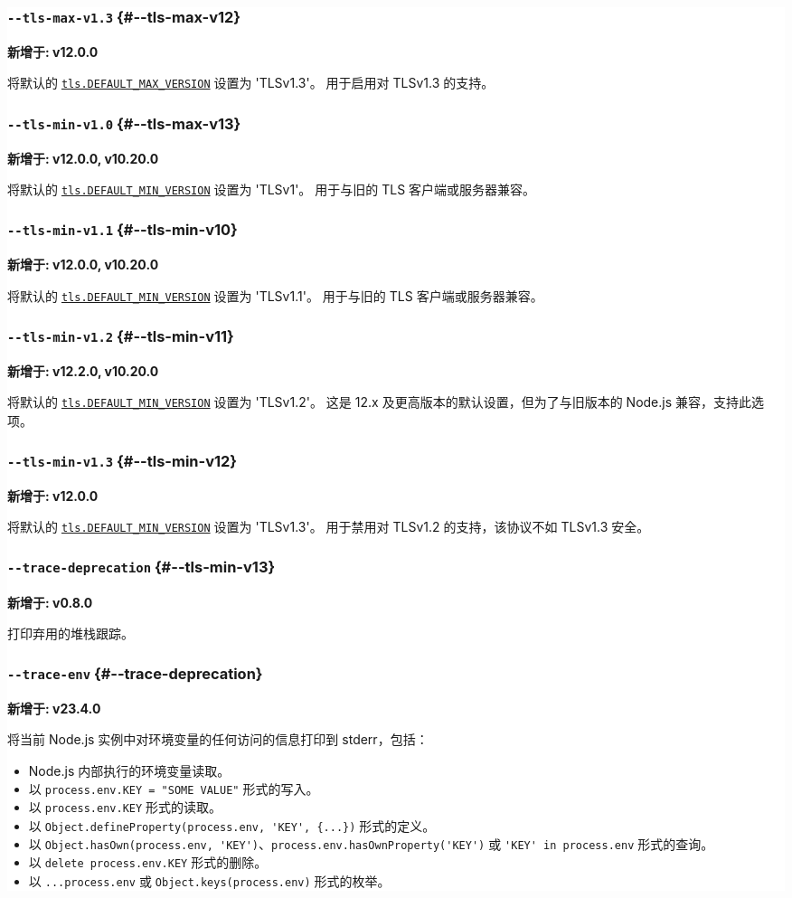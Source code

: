 ### `--tls-max-v1.3` {#--tls-max-v12}

**新增于: v12.0.0**

将默认的 [`tls.DEFAULT_MAX_VERSION`](/zh/nodejs/api/tls#tlsdefault_max_version) 设置为 'TLSv1.3'。 用于启用对 TLSv1.3 的支持。

### `--tls-min-v1.0` {#--tls-max-v13}

**新增于: v12.0.0, v10.20.0**

将默认的 [`tls.DEFAULT_MIN_VERSION`](/zh/nodejs/api/tls#tlsdefault_min_version) 设置为 'TLSv1'。 用于与旧的 TLS 客户端或服务器兼容。

### `--tls-min-v1.1` {#--tls-min-v10}

**新增于: v12.0.0, v10.20.0**

将默认的 [`tls.DEFAULT_MIN_VERSION`](/zh/nodejs/api/tls#tlsdefault_min_version) 设置为 'TLSv1.1'。 用于与旧的 TLS 客户端或服务器兼容。

### `--tls-min-v1.2` {#--tls-min-v11}

**新增于: v12.2.0, v10.20.0**

将默认的 [`tls.DEFAULT_MIN_VERSION`](/zh/nodejs/api/tls#tlsdefault_min_version) 设置为 'TLSv1.2'。 这是 12.x 及更高版本的默认设置，但为了与旧版本的 Node.js 兼容，支持此选项。

### `--tls-min-v1.3` {#--tls-min-v12}

**新增于: v12.0.0**

将默认的 [`tls.DEFAULT_MIN_VERSION`](/zh/nodejs/api/tls#tlsdefault_min_version) 设置为 'TLSv1.3'。 用于禁用对 TLSv1.2 的支持，该协议不如 TLSv1.3 安全。

### `--trace-deprecation` {#--tls-min-v13}

**新增于: v0.8.0**

打印弃用的堆栈跟踪。

### `--trace-env` {#--trace-deprecation}

**新增于: v23.4.0**

将当前 Node.js 实例中对环境变量的任何访问的信息打印到 stderr，包括：

- Node.js 内部执行的环境变量读取。
- 以 `process.env.KEY = "SOME VALUE"` 形式的写入。
- 以 `process.env.KEY` 形式的读取。
- 以 `Object.defineProperty(process.env, 'KEY', {...})` 形式的定义。
- 以 `Object.hasOwn(process.env, 'KEY')`、`process.env.hasOwnProperty('KEY')` 或 `'KEY' in process.env` 形式的查询。
- 以 `delete process.env.KEY` 形式的删除。
- 以 `...process.env` 或 `Object.keys(process.env)` 形式的枚举。
